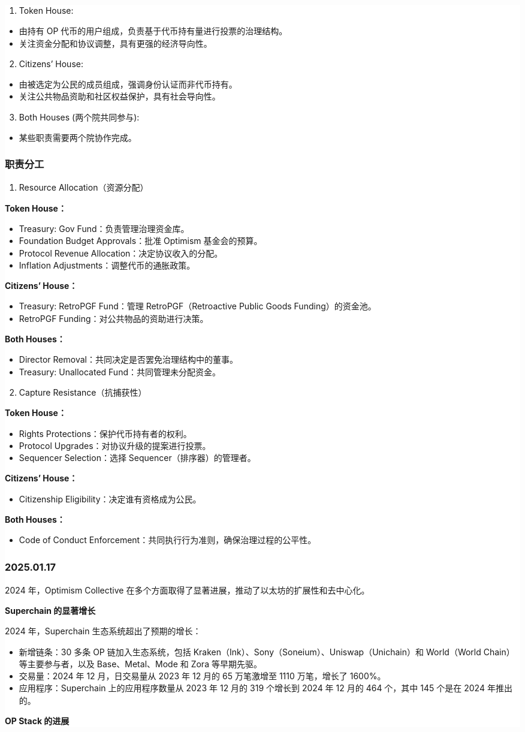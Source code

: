 1. Token House:
* 由持有 OP 代币的用户组成，负责基于代币持有量进行投票的治理结构。
* 关注资金分配和协议调整，具有更强的经济导向性。

2. Citizens’ House:
* 由被选定为公民的成员组成，强调身份认证而非代币持有。
* 关注公共物品资助和社区权益保护，具有社会导向性。

3. Both Houses (两个院共同参与):
* 某些职责需要两个院协作完成。

### 职责分工
	
1. Resource Allocation（资源分配）
	
**Token House：**
* Treasury: Gov Fund：负责管理治理资金库。
* Foundation Budget Approvals：批准 Optimism 基金会的预算。
* Protocol Revenue Allocation：决定协议收入的分配。
* Inflation Adjustments：调整代币的通胀政策。

**Citizens’ House：**
* Treasury: RetroPGF Fund：管理 RetroPGF（Retroactive Public Goods Funding）的资金池。
* RetroPGF Funding：对公共物品的资助进行决策。

**Both Houses：**
* Director Removal：共同决定是否罢免治理结构中的董事。
* Treasury: Unallocated Fund：共同管理未分配资金。

2. Capture Resistance（抗捕获性）

**Token House：**
* Rights Protections：保护代币持有者的权利。
* Protocol Upgrades：对协议升级的提案进行投票。
* Sequencer Selection：选择 Sequencer（排序器）的管理者。

**Citizens’ House：**
* Citizenship Eligibility：决定谁有资格成为公民。

**Both Houses：**
* Code of Conduct Enforcement：共同执行行为准则，确保治理过程的公平性。



### 2025.01.17

2024 年，Optimism Collective 在多个方面取得了显著进展，推动了以太坊的扩展性和去中心化。

**Superchain 的显著增长**

2024 年，Superchain 生态系统超出了预期的增长：
* 新增链条：30 多条 OP 链加入生态系统，包括 Kraken（Ink）、Sony（Soneium）、Uniswap（Unichain）和 World（World Chain）等主要参与者，以及 Base、Metal、Mode 和 Zora 等早期先驱。
* 交易量：2024 年 12 月，日交易量从 2023 年 12 月的 65 万笔激增至 1110 万笔，增长了 1600%。
* 应用程序：Superchain 上的应用程序数量从 2023 年 12 月的 319 个增长到 2024 年 12 月的 464 个，其中 145 个是在 2024 年推出的。

**OP Stack 的进展**
